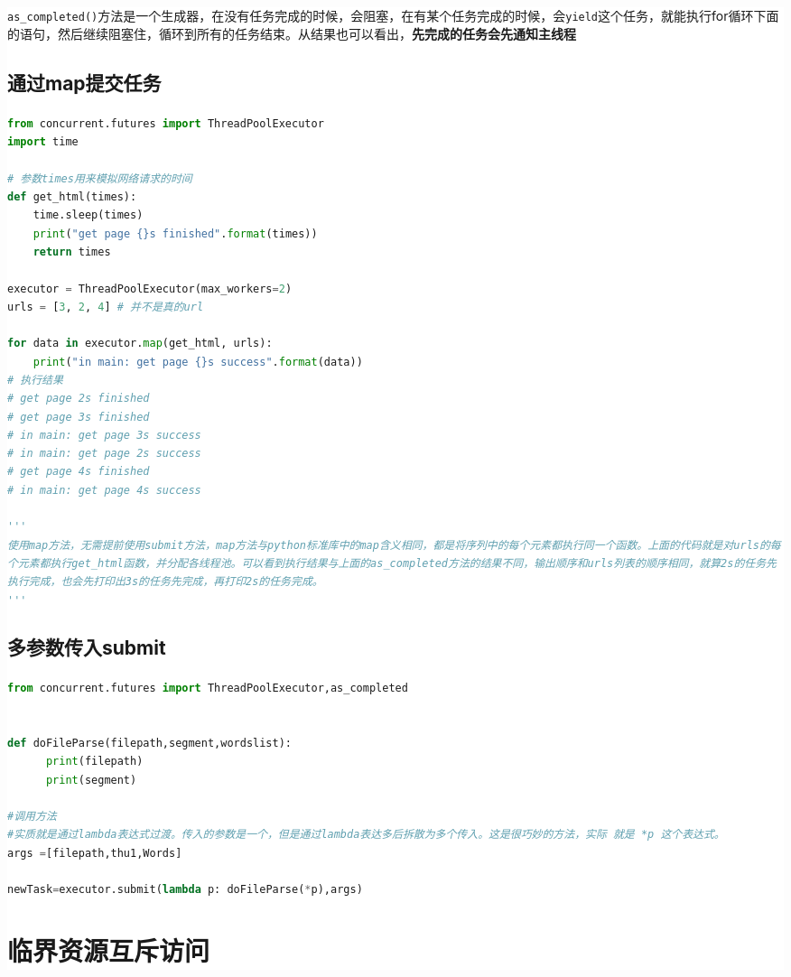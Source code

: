 `as_completed()`方法是一个生成器，在没有任务完成的时候，会阻塞，在有某个任务完成的时候，会`yield`这个任务，就能执行for循环下面的语句，然后继续阻塞住，循环到所有的任务结束。从结果也可以看出，**先完成的任务会先通知主线程**

## 通过map提交任务

```python
from concurrent.futures import ThreadPoolExecutor
import time

# 参数times用来模拟网络请求的时间
def get_html(times):
    time.sleep(times)
    print("get page {}s finished".format(times))
    return times

executor = ThreadPoolExecutor(max_workers=2)
urls = [3, 2, 4] # 并不是真的url

for data in executor.map(get_html, urls):
    print("in main: get page {}s success".format(data))
# 执行结果
# get page 2s finished
# get page 3s finished
# in main: get page 3s success
# in main: get page 2s success
# get page 4s finished
# in main: get page 4s success

'''
使用map方法，无需提前使用submit方法，map方法与python标准库中的map含义相同，都是将序列中的每个元素都执行同一个函数。上面的代码就是对urls的每个元素都执行get_html函数，并分配各线程池。可以看到执行结果与上面的as_completed方法的结果不同，输出顺序和urls列表的顺序相同，就算2s的任务先执行完成，也会先打印出3s的任务先完成，再打印2s的任务完成。
'''
```

## 多参数传入submit

```python
from concurrent.futures import ThreadPoolExecutor,as_completed
 
 
def doFileParse(filepath,segment,wordslist):
      print(filepath)
      print(segment)
 
#调用方法
#实质就是通过lambda表达式过渡。传入的参数是一个，但是通过lambda表达多后拆散为多个传入。这是很巧妙的方法，实际 就是 *p 这个表达式。
args =[filepath,thu1,Words]
 
newTask=executor.submit(lambda p: doFileParse(*p),args)
```

# 临界资源互斥访问
